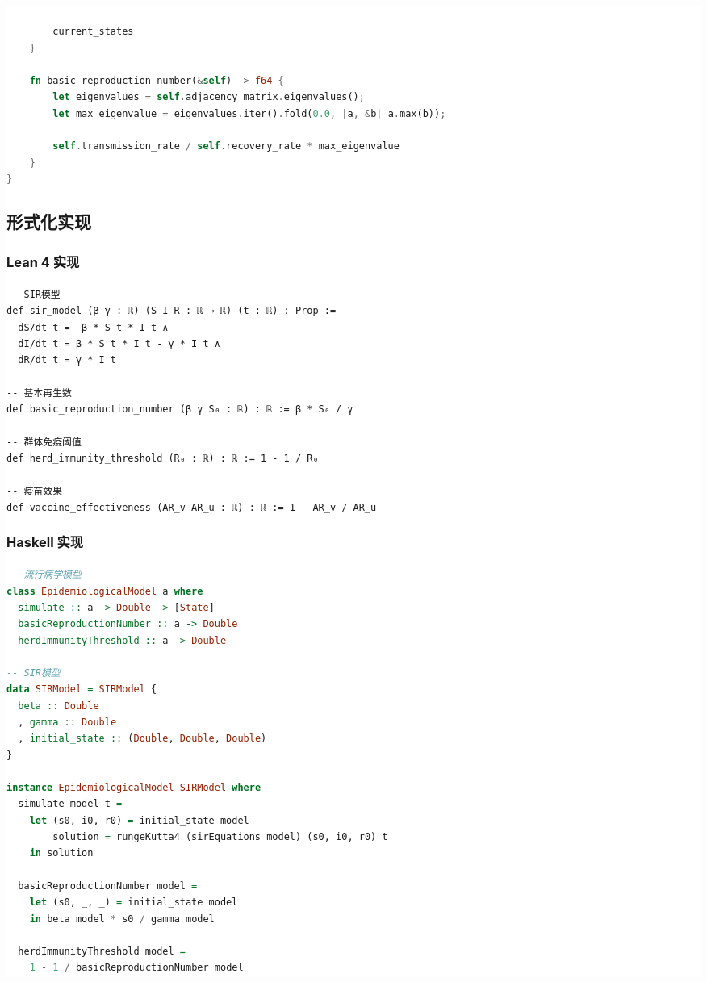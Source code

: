 ```rust

        current_states
    }

    fn basic_reproduction_number(&self) -> f64 {
        let eigenvalues = self.adjacency_matrix.eigenvalues();
        let max_eigenvalue = eigenvalues.iter().fold(0.0, |a, &b| a.max(b));

        self.transmission_rate / self.recovery_rate * max_eigenvalue
    }
}
```

## 形式化实现

### Lean 4 实现

```lean
-- SIR模型
def sir_model (β γ : ℝ) (S I R : ℝ → ℝ) (t : ℝ) : Prop :=
  dS/dt t = -β * S t * I t ∧
  dI/dt t = β * S t * I t - γ * I t ∧
  dR/dt t = γ * I t

-- 基本再生数
def basic_reproduction_number (β γ S₀ : ℝ) : ℝ := β * S₀ / γ

-- 群体免疫阈值
def herd_immunity_threshold (R₀ : ℝ) : ℝ := 1 - 1 / R₀

-- 疫苗效果
def vaccine_effectiveness (AR_v AR_u : ℝ) : ℝ := 1 - AR_v / AR_u
```

### Haskell 实现

```haskell
-- 流行病学模型
class EpidemiologicalModel a where
  simulate :: a -> Double -> [State]
  basicReproductionNumber :: a -> Double
  herdImmunityThreshold :: a -> Double

-- SIR模型
data SIRModel = SIRModel {
  beta :: Double
  , gamma :: Double
  , initial_state :: (Double, Double, Double)
}

instance EpidemiologicalModel SIRModel where
  simulate model t =
    let (s0, i0, r0) = initial_state model
        solution = rungeKutta4 (sirEquations model) (s0, i0, r0) t
    in solution

  basicReproductionNumber model =
    let (s0, _, _) = initial_state model
    in beta model * s0 / gamma model

  herdImmunityThreshold model =
    1 - 1 / basicReproductionNumber model

```